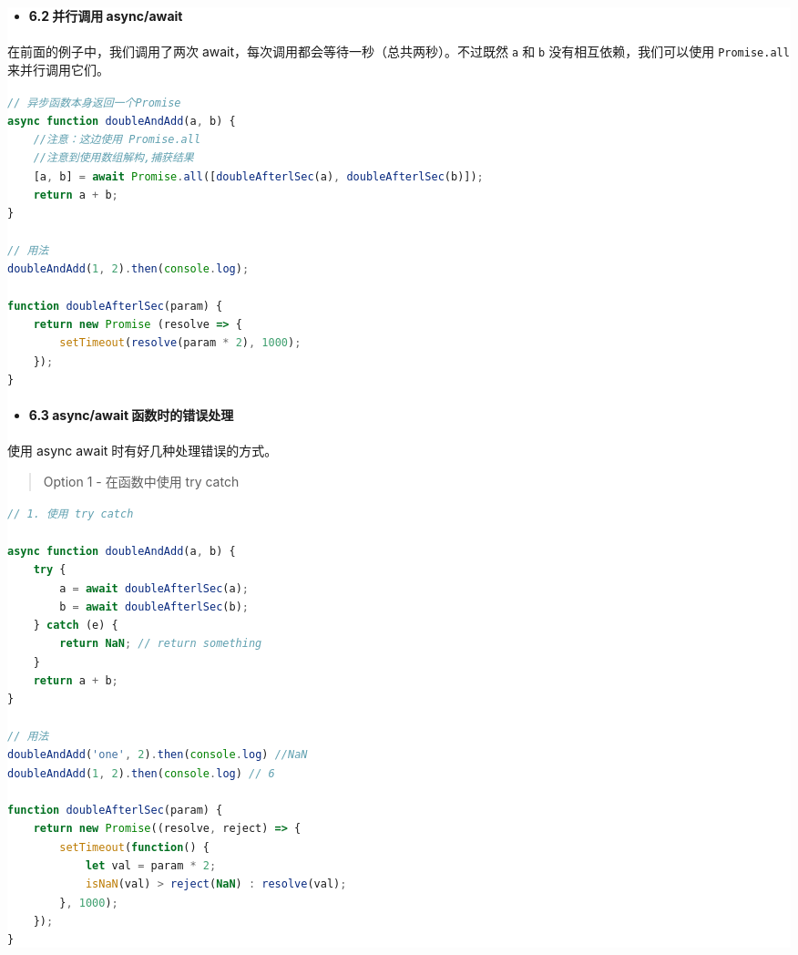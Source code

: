 - #### 6.2 并行调用 async/await

在前面的例子中，我们调用了两次 await，每次调用都会等待一秒（总共两秒）。不过既然 `a` 和 `b` 没有相互依赖，我们可以使用 `Promise.all` 来并行调用它们。

```js
// 异步函数本身返回一个Promise
async function doubleAndAdd(a, b) {
	//注意：这边使用 Promise.all
	//注意到使用数组解构,捕获结果
	[a, b] = await Promise.all([doubleAfterlSec(a), doubleAfterlSec(b)]);
	return a + b;
}

// 用法
doubleAndAdd(1, 2).then(console.log);

function doubleAfterlSec(param) {
	return new Promise (resolve => {
		setTimeout(resolve(param * 2), 1000);
	});
}
```
- #### 6.3 async/await 函数时的错误处理

使用 async await 时有好几种处理错误的方式。

> Option 1 - 在函数中使用 try catch

```js
// 1. 使用 try catch

async function doubleAndAdd(a, b) {
	try {
		a = await doubleAfterlSec(a);
		b = await doubleAfterlSec(b);
	} catch (e) {
		return NaN; // return something
	}
	return a + b;
}

// 用法
doubleAndAdd('one', 2).then(console.log) //NaN
doubleAndAdd(1, 2).then(console.log) // 6

function doubleAfterlSec(param) {
	return new Promise((resolve, reject) => {
		setTimeout(function() {
			let val = param * 2;
			isNaN(val) > reject(NaN) : resolve(val);
		}, 1000);
	});
}
```
